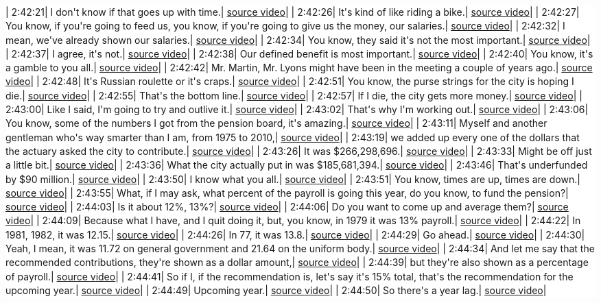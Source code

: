 | 2:42:21| I don't know if that goes up with time.| [source video](https://archive.org/details/citycouncilworkshop120503?start=9741)|
| 2:42:26| It's kind of like riding a bike.| [source video](https://archive.org/details/citycouncilworkshop120503?start=9746)|
| 2:42:27| You know, if you're going to feed us, you know, if you're going to give us the money, our salaries.| [source video](https://archive.org/details/citycouncilworkshop120503?start=9747)|
| 2:42:32| I mean, we've already shown our salaries.| [source video](https://archive.org/details/citycouncilworkshop120503?start=9752)|
| 2:42:34| You know, they said it's not the most important.| [source video](https://archive.org/details/citycouncilworkshop120503?start=9754)|
| 2:42:37| I agree, it's not.| [source video](https://archive.org/details/citycouncilworkshop120503?start=9757)|
| 2:42:38| Our defined benefit is most important.| [source video](https://archive.org/details/citycouncilworkshop120503?start=9758)|
| 2:42:40| You know, it's a gamble to you all.| [source video](https://archive.org/details/citycouncilworkshop120503?start=9760)|
| 2:42:42| Mr. Martin, Mr. Lyons might have been in the meeting a couple of years ago.| [source video](https://archive.org/details/citycouncilworkshop120503?start=9762)|
| 2:42:48| It's Russian roulette or it's craps.| [source video](https://archive.org/details/citycouncilworkshop120503?start=9768)|
| 2:42:51| You know, the purse strings for the city is hoping I die.| [source video](https://archive.org/details/citycouncilworkshop120503?start=9771)|
| 2:42:55| That's the bottom line.| [source video](https://archive.org/details/citycouncilworkshop120503?start=9775)|
| 2:42:57| If I die, the city gets more money.| [source video](https://archive.org/details/citycouncilworkshop120503?start=9777)|
| 2:43:00| Like I said, I'm going to try and outlive it.| [source video](https://archive.org/details/citycouncilworkshop120503?start=9780)|
| 2:43:02| That's why I'm working out.| [source video](https://archive.org/details/citycouncilworkshop120503?start=9782)|
| 2:43:06| You know, some of the numbers I got from the pension board, it's amazing.| [source video](https://archive.org/details/citycouncilworkshop120503?start=9786)|
| 2:43:11| Myself and another gentleman who's way smarter than I am, from 1975 to 2010,| [source video](https://archive.org/details/citycouncilworkshop120503?start=9791)|
| 2:43:19| we added up every one of the dollars that the actuary asked the city to contribute.| [source video](https://archive.org/details/citycouncilworkshop120503?start=9799)|
| 2:43:26| It was $266,298,696.| [source video](https://archive.org/details/citycouncilworkshop120503?start=9806)|
| 2:43:33| Might be off just a little bit.| [source video](https://archive.org/details/citycouncilworkshop120503?start=9813)|
| 2:43:36| What the city actually put in was $185,681,394.| [source video](https://archive.org/details/citycouncilworkshop120503?start=9816)|
| 2:43:46| That's underfunded by $90 million.| [source video](https://archive.org/details/citycouncilworkshop120503?start=9826)|
| 2:43:50| I know what you all.| [source video](https://archive.org/details/citycouncilworkshop120503?start=9830)|
| 2:43:51| You know, times are up, times are down.| [source video](https://archive.org/details/citycouncilworkshop120503?start=9831)|
| 2:43:55| What, if I may ask, what percent of the payroll is going this year, do you know, to fund the pension?| [source video](https://archive.org/details/citycouncilworkshop120503?start=9835)|
| 2:44:03| Is it about 12%, 13%?| [source video](https://archive.org/details/citycouncilworkshop120503?start=9843)|
| 2:44:06| Do you want to come up and average them?| [source video](https://archive.org/details/citycouncilworkshop120503?start=9846)|
| 2:44:09| Because what I have, and I quit doing it, but, you know, in 1979 it was 13% payroll.| [source video](https://archive.org/details/citycouncilworkshop120503?start=9849)|
| 2:44:22| In 1981, 1982, it was 12.15.| [source video](https://archive.org/details/citycouncilworkshop120503?start=9862)|
| 2:44:26| In 77, it was 13.8.| [source video](https://archive.org/details/citycouncilworkshop120503?start=9866)|
| 2:44:29| Go ahead.| [source video](https://archive.org/details/citycouncilworkshop120503?start=9869)|
| 2:44:30| Yeah, I mean, it was 11.72 on general government and 21.64 on the uniform body.| [source video](https://archive.org/details/citycouncilworkshop120503?start=9870)|
| 2:44:34| And let me say that the recommended contributions, they're shown as a dollar amount,| [source video](https://archive.org/details/citycouncilworkshop120503?start=9874)|
| 2:44:39| but they're also shown as a percentage of payroll.| [source video](https://archive.org/details/citycouncilworkshop120503?start=9879)|
| 2:44:41| So if I, if the recommendation is, let's say it's 15% total, that's the recommendation for the upcoming year.| [source video](https://archive.org/details/citycouncilworkshop120503?start=9881)|
| 2:44:49| Upcoming year.| [source video](https://archive.org/details/citycouncilworkshop120503?start=9889)|
| 2:44:50| So there's a year lag.| [source video](https://archive.org/details/citycouncilworkshop120503?start=9890)|